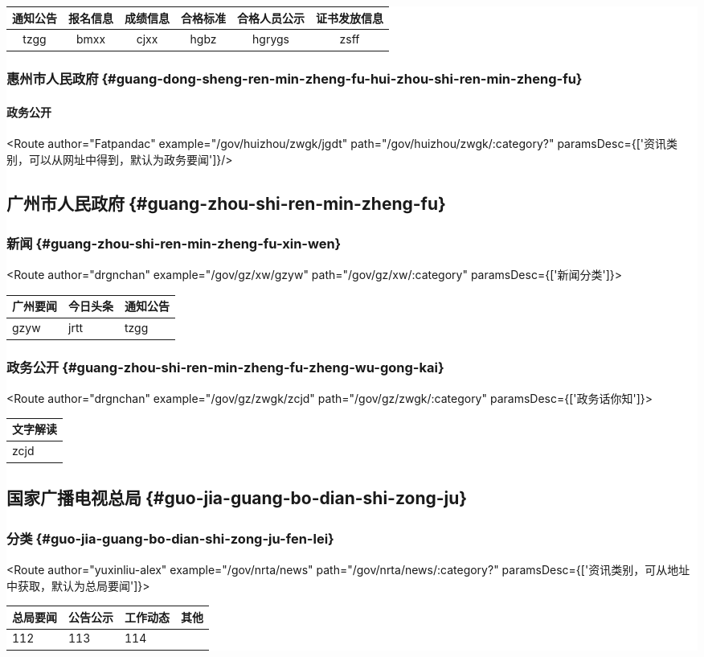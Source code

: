 | 通知公告 | 报名信息 | 成绩信息 | 合格标准 | 合格人员公示 | 证书发放信息 |
| :------: | :------: | :------: | :------: | :----------: | :----------: |
|   tzgg   |   bmxx   |   cjxx   |   hgbz   |    hgrygs    |     zsff     |

</Route>

### 惠州市人民政府 {#guang-dong-sheng-ren-min-zheng-fu-hui-zhou-shi-ren-min-zheng-fu}

#### 政务公开

<Route author="Fatpandac" example="/gov/huizhou/zwgk/jgdt" path="/gov/huizhou/zwgk/:category?" paramsDesc={['资讯类别，可以从网址中得到，默认为政务要闻']}/>

## 广州市人民政府 {#guang-zhou-shi-ren-min-zheng-fu}

### 新闻 {#guang-zhou-shi-ren-min-zheng-fu-xin-wen}

<Route author="drgnchan" example="/gov/gz/xw/gzyw" path="/gov/gz/xw/:category" paramsDesc={['新闻分类']}>

| 广州要闻 | 今日头条 | 通知公告 |
| -------- | -------- | -------- |
| gzyw     | jrtt     | tzgg     |

</Route>

### 政务公开 {#guang-zhou-shi-ren-min-zheng-fu-zheng-wu-gong-kai}

<Route author="drgnchan" example="/gov/gz/zwgk/zcjd" path="/gov/gz/zwgk/:category" paramsDesc={['政务话你知']}>

| 文字解读 |
| -------- |
| zcjd     |

</Route>

## 国家广播电视总局 {#guo-jia-guang-bo-dian-shi-zong-ju}

### 分类 {#guo-jia-guang-bo-dian-shi-zong-ju-fen-lei}

<Route author="yuxinliu-alex" example="/gov/nrta/news" path="/gov/nrta/news/:category?" paramsDesc={['资讯类别，可从地址中获取，默认为总局要闻']}>

| 总局要闻 | 公告公示 | 工作动态 | 其他 |
| -------- | -------- | -------- | ---- |
| 112      | 113      | 114      |      |

</Route>
